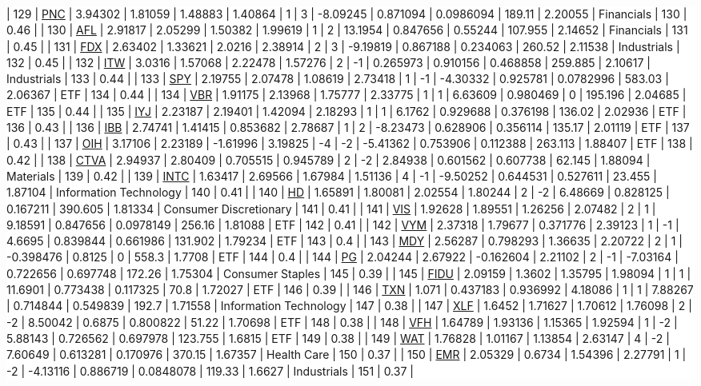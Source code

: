 | 129 | [PNC](https://finance.yahoo.com/quote/PNC/financials)     |   3.94302   |  1.81059   |  1.48883   |  1.40864    |         1 |         3 |  -8.09245   |         0.871094  | 0.0986094  |  189.11   |  2.20055    | Financials             |    130 |           0.46 |
| 130 | [AFL](https://finance.yahoo.com/quote/AFL/financials)     |   2.91817   |  2.05299   |  1.50382   |  1.99619    |         1 |         2 |  13.1954    |         0.847656  | 0.55244    |  107.955  |  2.14652    | Financials             |    131 |           0.45 |
| 131 | [FDX](https://finance.yahoo.com/quote/FDX/financials)     |   2.63402   |  1.33621   |  2.0216    |  2.38914    |         2 |         3 |  -9.19819   |         0.867188  | 0.234063   |  260.52   |  2.11538    | Industrials            |    132 |           0.45 |
| 132 | [ITW](https://finance.yahoo.com/quote/ITW/financials)     |   3.0316    |  1.57068   |  2.22478   |  1.57276    |         2 |        -1 |   0.265973  |         0.910156  | 0.468858   |  259.885  |  2.10617    | Industrials            |    133 |           0.44 |
| 133 | [SPY](https://finance.yahoo.com/quote/SPY/financials)     |   2.19755   |  2.07478   |  1.08619   |  2.73418    |         1 |        -1 |  -4.30332   |         0.925781  | 0.0782996  |  583.03   |  2.06367    | ETF                    |    134 |           0.44 |
| 134 | [VBR](https://finance.yahoo.com/quote/VBR/financials)     |   1.91175   |  2.13968   |  1.75777   |  2.33775    |         1 |         1 |   6.63609   |         0.980469  | 0          |  195.196  |  2.04685    | ETF                    |    135 |           0.44 |
| 135 | [IYJ](https://finance.yahoo.com/quote/IYJ/financials)     |   2.23187   |  2.19401   |  1.42094   |  2.18293    |         1 |         1 |   6.1762    |         0.929688  | 0.376198   |  136.02   |  2.02936    | ETF                    |    136 |           0.43 |
| 136 | [IBB](https://finance.yahoo.com/quote/IBB/financials)     |   2.74741   |  1.41415   |  0.853682  |  2.78687    |         1 |         2 |  -8.23473   |         0.628906  | 0.356114   |  135.17   |  2.01119    | ETF                    |    137 |           0.43 |
| 137 | [OIH](https://finance.yahoo.com/quote/OIH/financials)     |   3.17106   |  2.23189   | -1.61996   |  3.19825    |        -4 |        -2 |  -5.41362   |         0.753906  | 0.112388   |  263.113  |  1.88407    | ETF                    |    138 |           0.42 |
| 138 | [CTVA](https://finance.yahoo.com/quote/CTVA/financials)   |   2.94937   |  2.80409   |  0.705515  |  0.945789   |         2 |        -2 |   2.84938   |         0.601562  | 0.607738   |   62.145  |  1.88094    | Materials              |    139 |           0.42 |
| 139 | [INTC](https://finance.yahoo.com/quote/INTC/financials)   |   1.63417   |  2.69566   |  1.67984   |  1.51136    |         4 |        -1 |  -9.50252   |         0.644531  | 0.527611   |   23.455  |  1.87104    | Information Technology |    140 |           0.41 |
| 140 | [HD](https://finance.yahoo.com/quote/HD/financials)       |   1.65891   |  1.80081   |  2.02554   |  1.80244    |         2 |        -2 |   6.48669   |         0.828125  | 0.167211   |  390.605  |  1.81334    | Consumer Discretionary |    141 |           0.41 |
| 141 | [VIS](https://finance.yahoo.com/quote/VIS/financials)     |   1.92628   |  1.89551   |  1.26256   |  2.07482    |         2 |         1 |   9.18591   |         0.847656  | 0.0978149  |  256.16   |  1.81088    | ETF                    |    142 |           0.41 |
| 142 | [VYM](https://finance.yahoo.com/quote/VYM/financials)     |   2.37318   |  1.79677   |  0.371776  |  2.39123    |         1 |        -1 |   4.6695    |         0.839844  | 0.661986   |  131.902  |  1.79234    | ETF                    |    143 |           0.4  |
| 143 | [MDY](https://finance.yahoo.com/quote/MDY/financials)     |   2.56287   |  0.798293  |  1.36635   |  2.20722    |         2 |         1 |  -0.398476  |         0.8125    | 0          |  558.3    |  1.7708     | ETF                    |    144 |           0.4  |
| 144 | [PG](https://finance.yahoo.com/quote/PG/financials)       |   2.04244   |  2.67922   | -0.162604  |  2.21102    |         2 |        -1 |  -7.03164   |         0.722656  | 0.697748   |  172.26   |  1.75304    | Consumer Staples       |    145 |           0.39 |
| 145 | [FIDU](https://finance.yahoo.com/quote/FIDU/financials)   |   2.09159   |  1.3602    |  1.35795   |  1.98094    |         1 |         1 |  11.6901    |         0.773438  | 0.117325   |   70.8    |  1.72027    | ETF                    |    146 |           0.39 |
| 146 | [TXN](https://finance.yahoo.com/quote/TXN/financials)     |   1.071     |  0.437183  |  0.936992  |  4.18086    |         1 |         1 |   7.88267   |         0.714844  | 0.549839   |  192.7    |  1.71558    | Information Technology |    147 |           0.38 |
| 147 | [XLF](https://finance.yahoo.com/quote/XLF/financials)     |   1.6452    |  1.71627   |  1.70612   |  1.76098    |         2 |        -2 |   8.50042   |         0.6875    | 0.800822   |   51.22   |  1.70698    | ETF                    |    148 |           0.38 |
| 148 | [VFH](https://finance.yahoo.com/quote/VFH/financials)     |   1.64789   |  1.93136   |  1.15365   |  1.92594    |         1 |        -2 |   5.88143   |         0.726562  | 0.697978   |  123.755  |  1.6815     | ETF                    |    149 |           0.38 |
| 149 | [WAT](https://finance.yahoo.com/quote/WAT/financials)     |   1.76828   |  1.01167   |  1.13854   |  2.63147    |         4 |        -2 |   7.60649   |         0.613281  | 0.170976   |  370.15   |  1.67357    | Health Care            |    150 |           0.37 |
| 150 | [EMR](https://finance.yahoo.com/quote/EMR/financials)     |   2.05329   |  0.6734    |  1.54396   |  2.27791    |         1 |        -2 |  -4.13116   |         0.886719  | 0.0848078  |  119.33   |  1.6627     | Industrials            |    151 |           0.37 |